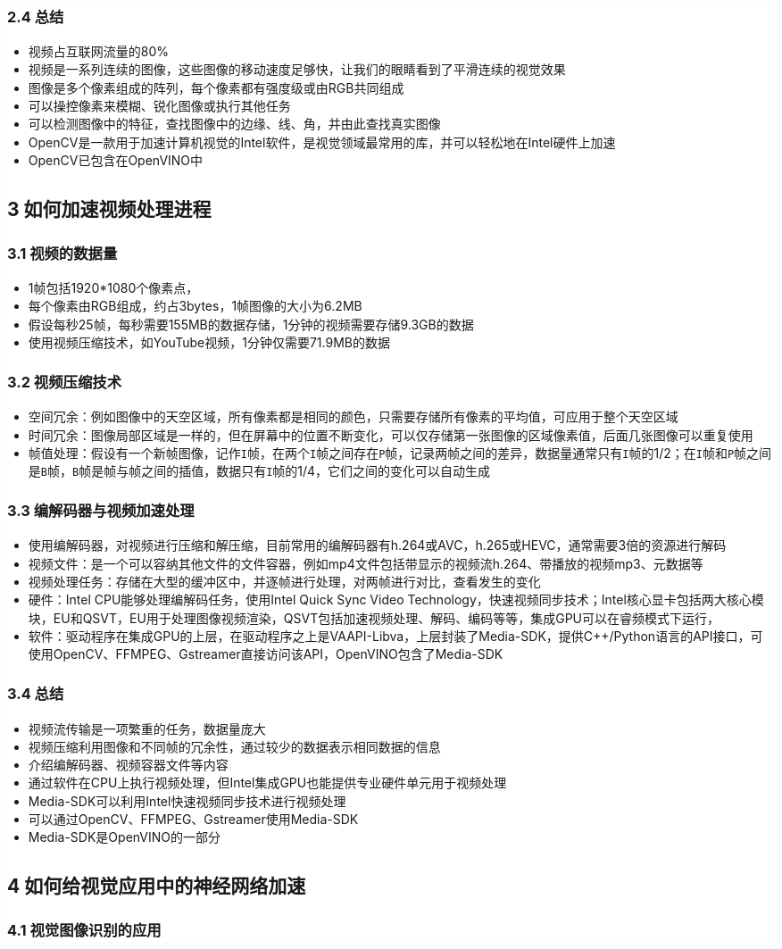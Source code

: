 ### 2.4 总结

- 视频占互联网流量的80%
- 视频是一系列连续的图像，这些图像的移动速度足够快，让我们的眼睛看到了平滑连续的视觉效果
- 图像是多个像素组成的阵列，每个像素都有强度级或由RGB共同组成
- 可以操控像素来模糊、锐化图像或执行其他任务
- 可以检测图像中的特征，查找图像中的边缘、线、角，并由此查找真实图像
- OpenCV是一款用于加速计算机视觉的Intel软件，是视觉领域最常用的库，并可以轻松地在Intel硬件上加速
- OpenCV已包含在OpenVINO中

## 3 如何加速视频处理进程

### 3.1 视频的数据量

- 1帧包括1920*1080个像素点，
- 每个像素由RGB组成，约占3bytes，1帧图像的大小为6.2MB
- 假设每秒25帧，每秒需要155MB的数据存储，1分钟的视频需要存储9.3GB的数据
- 使用视频压缩技术，如YouTube视频，1分钟仅需要71.9MB的数据

### 3.2 视频压缩技术

- 空间冗余：例如图像中的天空区域，所有像素都是相同的颜色，只需要存储所有像素的平均值，可应用于整个天空区域
- 时间冗余：图像局部区域是一样的，但在屏幕中的位置不断变化，可以仅存储第一张图像的区域像素值，后面几张图像可以重复使用
- 帧值处理：假设有一个新帧图像，记作`I`帧，在两个`I`帧之间存在`P`帧，记录两帧之间的差异，数据量通常只有`I`帧的1/2；在`I`帧和`P`帧之间是`B`帧，`B`帧是帧与帧之间的插值，数据只有`I`帧的1/4，它们之间的变化可以自动生成

### 3.3 编解码器与视频加速处理

- 使用编解码器，对视频进行压缩和解压缩，目前常用的编解码器有h.264或AVC，h.265或HEVC，通常需要3倍的资源进行解码
- 视频文件：是一个可以容纳其他文件的文件容器，例如mp4文件包括带显示的视频流h.264、带播放的视频mp3、元数据等
- 视频处理任务：存储在大型的缓冲区中，并逐帧进行处理，对两帧进行对比，查看发生的变化
- 硬件：Intel CPU能够处理编解码任务，使用Intel Quick Sync Video Technology，快速视频同步技术；Intel核心显卡包括两大核心模块，EU和QSVT，EU用于处理图像视频渲染，QSVT包括加速视频处理、解码、编码等等，集成GPU可以在睿频模式下运行，
- 软件：驱动程序在集成GPU的上层，在驱动程序之上是VAAPI-Libva，上层封装了Media-SDK，提供C++/Python语言的API接口，可使用OpenCV、FFMPEG、Gstreamer直接访问该API，OpenVINO包含了Media-SDK

### 3.4 总结

- 视频流传输是一项繁重的任务，数据量庞大
- 视频压缩利用图像和不同帧的冗余性，通过较少的数据表示相同数据的信息
- 介绍编解码器、视频容器文件等内容
- 通过软件在CPU上执行视频处理，但Intel集成GPU也能提供专业硬件单元用于视频处理
- Media-SDK可以利用Intel快速视频同步技术进行视频处理
- 可以通过OpenCV、FFMPEG、Gstreamer使用Media-SDK
- Media-SDK是OpenVINO的一部分

## 4 如何给视觉应用中的神经网络加速

### 4.1 视觉图像识别的应用
